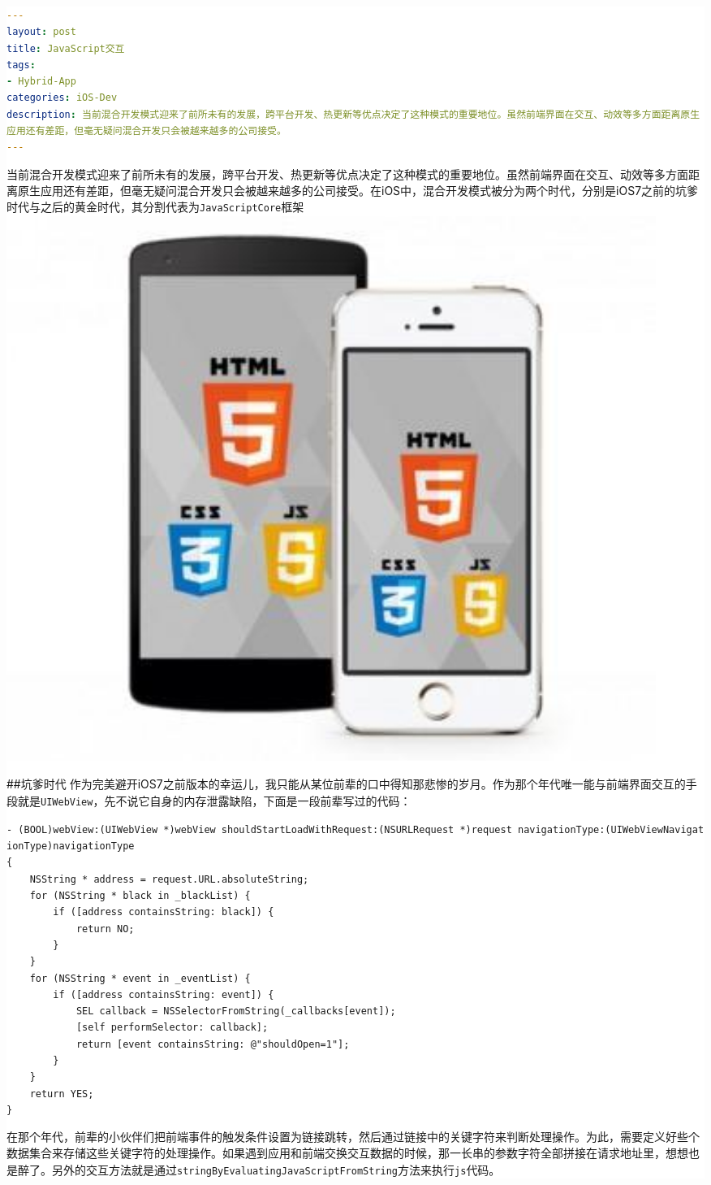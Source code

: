 ```yaml
---
layout: post
title: JavaScript交互
tags:
- Hybrid-App
categories: iOS-Dev
description: 当前混合开发模式迎来了前所未有的发展，跨平台开发、热更新等优点决定了这种模式的重要地位。虽然前端界面在交互、动效等多方面距离原生应用还有差距，但毫无疑问混合开发只会被越来越多的公司接受。
---
```


当前混合开发模式迎来了前所未有的发展，跨平台开发、热更新等优点决定了这种模式的重要地位。虽然前端界面在交互、动效等多方面距离原生应用还有差距，但毫无疑问混合开发只会被越来越多的公司接受。在iOS中，混合开发模式被分为两个时代，分别是iOS7之前的坑爹时代与之后的黄金时代，其分割代表为`JavaScriptCore`框架
<span><img src="/images/JavaScript交互/1.jpeg" width="800"></span>

##坑爹时代
作为完美避开iOS7之前版本的幸运儿，我只能从某位前辈的口中得知那悲惨的岁月。作为那个年代唯一能与前端界面交互的手段就是`UIWebView`，先不说它自身的内存泄露缺陷，下面是一段前辈写过的代码：

    - (BOOL)webView:(UIWebView *)webView shouldStartLoadWithRequest:(NSURLRequest *)request navigationType:(UIWebViewNavigationType)navigationType
	{
	    NSString * address = request.URL.absoluteString;
	    for (NSString * black in _blackList) {
	        if ([address containsString: black]) {
	            return NO;
	        }
	    }
	    for (NSString * event in _eventList) {
	        if ([address containsString: event]) {
	            SEL callback = NSSelectorFromString(_callbacks[event]);
	            [self performSelector: callback];
	            return [event containsString: @"shouldOpen=1"];
	        }
	    }
	    return YES;
	}
在那个年代，前辈的小伙伴们把前端事件的触发条件设置为链接跳转，然后通过链接中的关键字符来判断处理操作。为此，需要定义好些个数据集合来存储这些关键字符的处理操作。如果遇到应用和前端交换交互数据的时候，那一长串的参数字符全部拼接在请求地址里，想想也是醉了。另外的交互方法就是通过`stringByEvaluatingJavaScriptFromString`方法来执行`js`代码。
